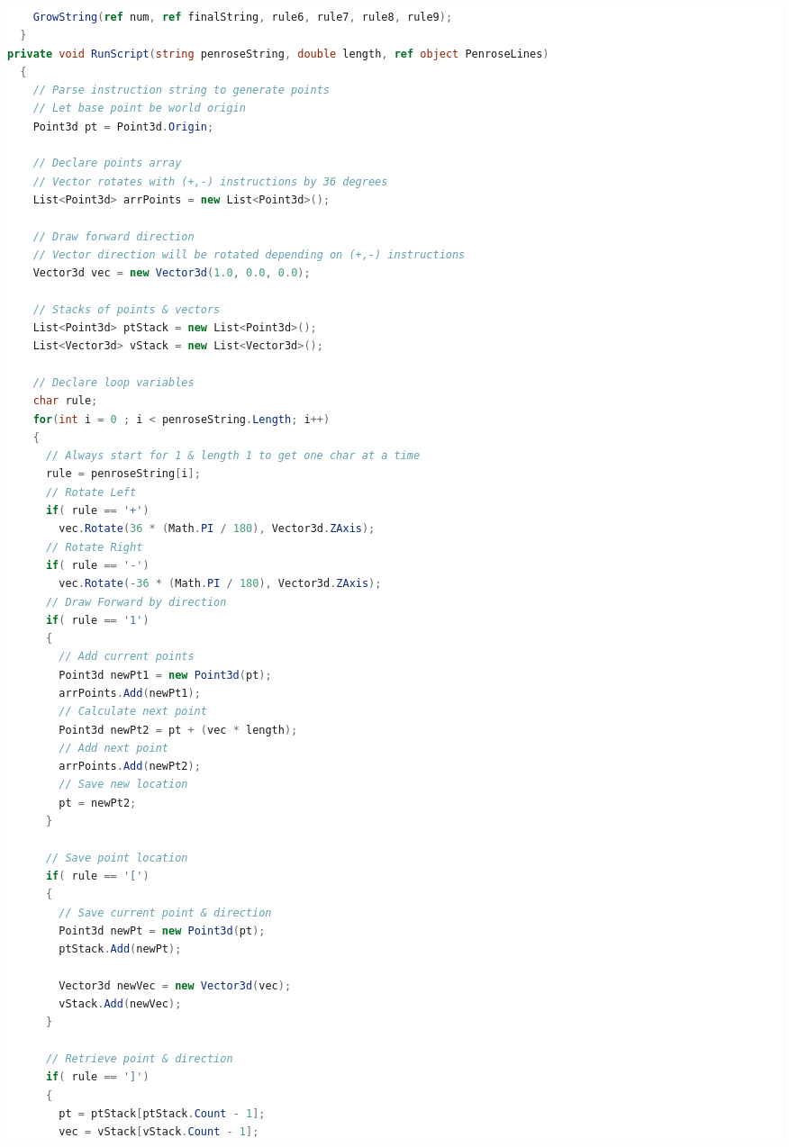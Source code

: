 ```C#
    GrowString(ref num, ref finalString, rule6, rule7, rule8, rule9);
  }
private void RunScript(string penroseString, double length, ref object PenroseLines)
  {
    // Parse instruction string to generate points
    // Let base point be world origin
    Point3d pt = Point3d.Origin;

    // Declare points array
    // Vector rotates with (+,-) instructions by 36 degrees
    List<Point3d> arrPoints = new List<Point3d>();

    // Draw forward direction
    // Vector direction will be rotated depending on (+,-) instructions
    Vector3d vec = new Vector3d(1.0, 0.0, 0.0);

    // Stacks of points & vectors
    List<Point3d> ptStack = new List<Point3d>();
    List<Vector3d> vStack = new List<Vector3d>();

    // Declare loop variables
    char rule;
    for(int i = 0 ; i < penroseString.Length; i++)
    {
      // Always start for 1 & length 1 to get one char at a time
      rule = penroseString[i];
      // Rotate Left
      if( rule == '+')
        vec.Rotate(36 * (Math.PI / 180), Vector3d.ZAxis);
      // Rotate Right
      if( rule == '-')
        vec.Rotate(-36 * (Math.PI / 180), Vector3d.ZAxis);
      // Draw Forward by direction
      if( rule == '1')
      {
        // Add current points
        Point3d newPt1 = new Point3d(pt);
        arrPoints.Add(newPt1);
        // Calculate next point
        Point3d newPt2 = pt + (vec * length);
        // Add next point
        arrPoints.Add(newPt2);
        // Save new location
        pt = newPt2;
      }

      // Save point location
      if( rule == '[')
      {
        // Save current point & direction
        Point3d newPt = new Point3d(pt);
        ptStack.Add(newPt);

        Vector3d newVec = new Vector3d(vec);
        vStack.Add(newVec);
      }

      // Retrieve point & direction
      if( rule == ']')
      {
        pt = ptStack[ptStack.Count - 1];
        vec = vStack[vStack.Count - 1];

```